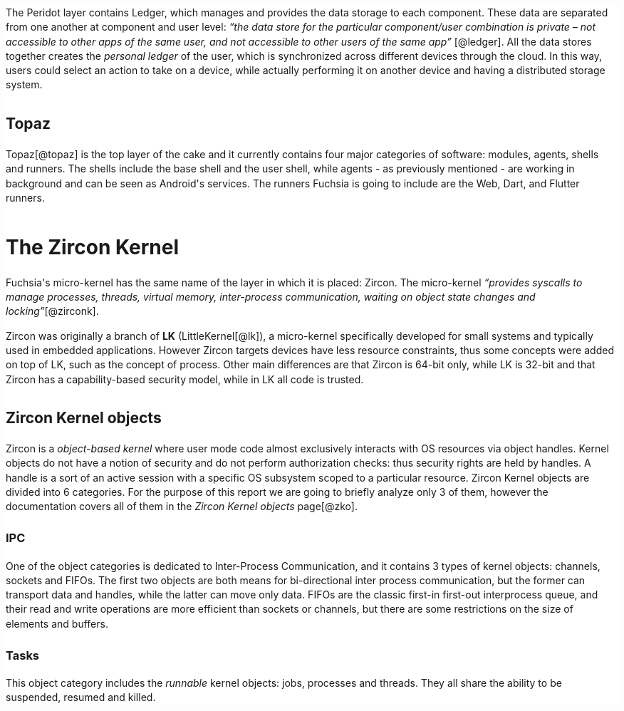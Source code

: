 The Peridot layer contains Ledger, which manages and provides the data storage to each component. These data are separated from one another at component and user level: *“the data store for the particular component/user combination is private – not accessible to other apps of the same user, and not accessible to other users of the same app”* [@ledger]. All the data stores together creates the *personal ledger* of the user, which is synchronized across different devices through the cloud. In this way, users could select an action to take on a device, while actually performing it on another device and having a distributed storage system.

## Topaz

Topaz[@topaz] is the top layer of the cake and it currently contains four major categories of software: modules, agents, shells and runners.
The shells include the base shell and the user shell, while agents - as previously mentioned - are working in background and can be seen as Android's services. The runners Fuchsia is going to include are the Web, Dart, and Flutter runners.

# The Zircon Kernel

Fuchsia's micro-kernel has the same name of the layer in which it is placed: Zircon. The micro-kernel *“provides syscalls to manage processes, threads, virtual memory, inter-process communication, waiting on object state changes and locking”*[@zirconk]. 

Zircon was originally a branch of **LK** (LittleKernel[@lk]), a micro-kernel specifically developed for small systems and typically used in embedded applications. However Zircon targets devices have less resource constraints, thus some concepts were added on top of LK, such as the concept of process. Other main differences are that Zircon is 64-bit only, while LK is 32-bit and that Zircon has a capability-based security model, while in LK all code is trusted.

## Zircon Kernel objects

Zircon is a *object-based kernel* where user mode code almost exclusively interacts with OS resources via object handles. Kernel objects do not have a notion of security and do not perform authorization checks: thus security rights are held by handles.
A handle is a sort of an active session with a specific OS subsystem scoped to a particular resource. Zircon Kernel objects are divided into 6 categories. For the purpose of this report we are going to briefly analyze only 3 of them, however the documentation covers all of them in the *Zircon Kernel objects* page[@zko].

### IPC

One of the object categories is dedicated to Inter-Process Communication, and it contains 3 types of kernel objects: channels, sockets and FIFOs. The first two objects are both means for bi-directional inter process communication, but the former can transport data and handles, while the latter can move only data. FIFOs are the classic first-in first-out interprocess queue, and their read and write operations are more efficient than sockets or channels, but there are some restrictions on the size of elements and buffers.

### Tasks

This object category includes the *runnable* kernel objects: jobs, processes and threads. They all share the ability to be suspended, resumed and killed.
